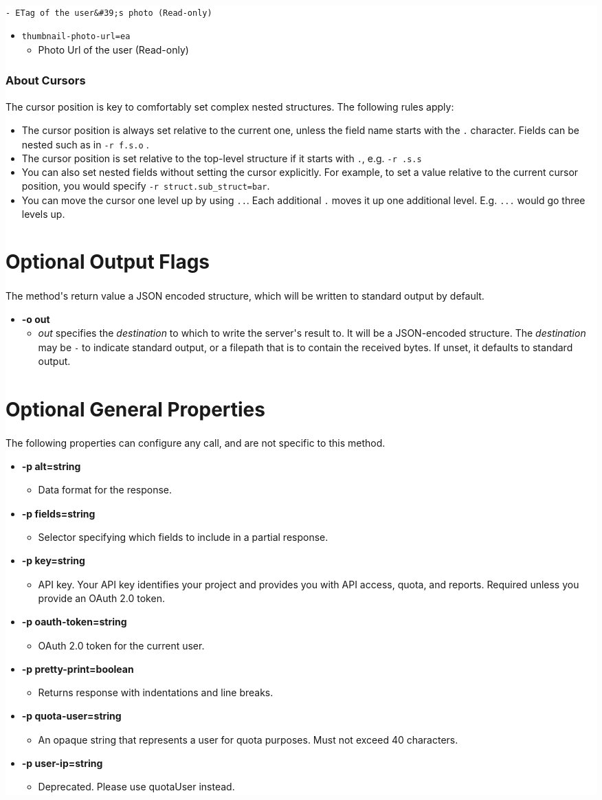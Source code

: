     - ETag of the user&#39;s photo (Read-only)
* `thumbnail-photo-url=ea`
    - Photo Url of the user (Read-only)


### About Cursors

The cursor position is key to comfortably set complex nested structures. The following rules apply:

* The cursor position is always set relative to the current one, unless the field name starts with the `.` character. Fields can be nested such as in `-r f.s.o` .
* The cursor position is set relative to the top-level structure if it starts with `.`, e.g. `-r .s.s`
* You can also set nested fields without setting the cursor explicitly. For example, to set a value relative to the current cursor position, you would specify `-r struct.sub_struct=bar`.
* You can move the cursor one level up by using `..`. Each additional `.` moves it up one additional level. E.g. `...` would go three levels up.


# Optional Output Flags

The method's return value a JSON encoded structure, which will be written to standard output by default.

* **-o out**
    - *out* specifies the *destination* to which to write the server's result to.
      It will be a JSON-encoded structure.
      The *destination* may be `-` to indicate standard output, or a filepath that is to contain the received bytes.
      If unset, it defaults to standard output.
# Optional General Properties

The following properties can configure any call, and are not specific to this method.

* **-p alt=string**
    - Data format for the response.

* **-p fields=string**
    - Selector specifying which fields to include in a partial response.

* **-p key=string**
    - API key. Your API key identifies your project and provides you with API access, quota, and reports. Required unless you provide an OAuth 2.0 token.

* **-p oauth-token=string**
    - OAuth 2.0 token for the current user.

* **-p pretty-print=boolean**
    - Returns response with indentations and line breaks.

* **-p quota-user=string**
    - An opaque string that represents a user for quota purposes. Must not exceed 40 characters.

* **-p user-ip=string**
    - Deprecated. Please use quotaUser instead.
